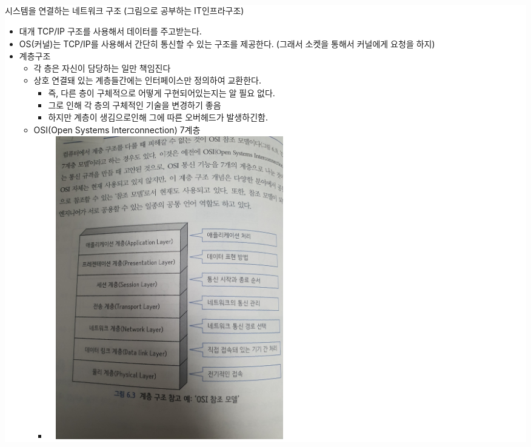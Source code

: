시스템을 연결하는 네트워크 구조 (그림으로 공부하는 IT인프라구조)

- 대개 TCP/IP 구조를 사용해서 데이터를 주고받는다.
- OS(커널)는 TCP/IP를 사용해서 간단히 통신할 수 있는 구조를 제공한다. (그래서 소켓을 통해서 커널에게 요청을 하지)
- 계층구조
  - 각 층은 자신이 담당하는 일만 책임진다
  - 상호 연결돼 있는 계층들간에는 인터페이스만 정의하여 교환한다.
    - 즉, 다른 층이 구체적으로 어떻게 구현되어있는지는 알 필요 없다.
    - 그로 인해 각 층의 구체적인 기술을 변경하기 좋음
    - 하지만 계층이 생김으로인해 그에 따른 오버헤드가 발생하긴함.
  - OSI(Open Systems Interconnection) 7계층
    - <img src="./../네트워크/it_infra_picture/pic_6_3.jpeg" width="400px" height="500px" title="pic_6_3"/>

